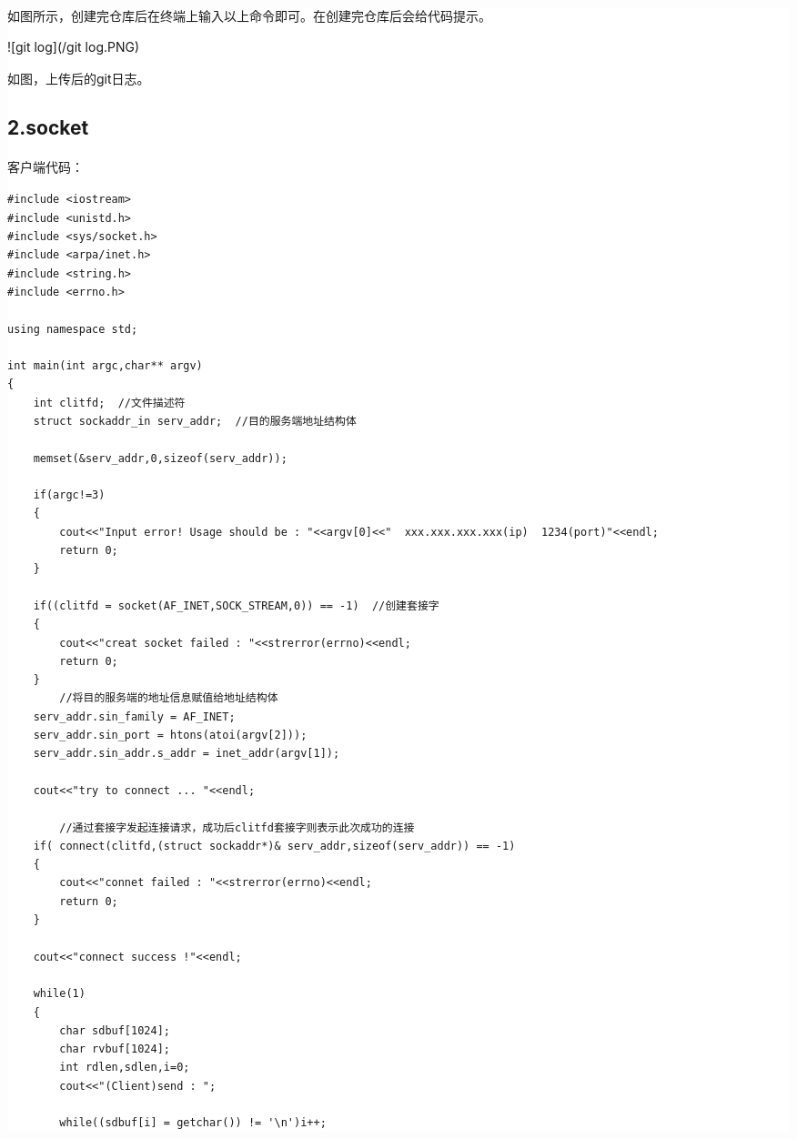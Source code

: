 如图所示，创建完仓库后在终端上输入以上命令即可。在创建完仓库后会给代码提示。

![git log](/git log.PNG)

如图，上传后的git日志。

## 2.socket

客户端代码：

```
#include <iostream>
#include <unistd.h>
#include <sys/socket.h>
#include <arpa/inet.h>
#include <string.h>
#include <errno.h>
 
using namespace std;
 
int main(int argc,char** argv)
{
	int clitfd;  //文件描述符
	struct sockaddr_in serv_addr;  //目的服务端地址结构体
 
	memset(&serv_addr,0,sizeof(serv_addr));
 
	if(argc!=3)
	{
		cout<<"Input error! Usage should be : "<<argv[0]<<"  xxx.xxx.xxx.xxx(ip)  1234(port)"<<endl;
		return 0;
	}
 
	if((clitfd = socket(AF_INET,SOCK_STREAM,0)) == -1)  //创建套接字
	{
		cout<<"creat socket failed : "<<strerror(errno)<<endl;
		return 0;
	}
        //将目的服务端的地址信息赋值给地址结构体
	serv_addr.sin_family = AF_INET;
	serv_addr.sin_port = htons(atoi(argv[2]));
	serv_addr.sin_addr.s_addr = inet_addr(argv[1]);
 
	cout<<"try to connect ... "<<endl;
 
        //通过套接字发起连接请求，成功后clitfd套接字则表示此次成功的连接
	if( connect(clitfd,(struct sockaddr*)& serv_addr,sizeof(serv_addr)) == -1)
	{
		cout<<"connet failed : "<<strerror(errno)<<endl;
		return 0;
	}
 
	cout<<"connect success !"<<endl;
 
	while(1)
	{
		char sdbuf[1024];
		char rvbuf[1024];
		int rdlen,sdlen,i=0;
		cout<<"(Client)send : ";
 
		while((sdbuf[i] = getchar()) != '\n')i++;
```